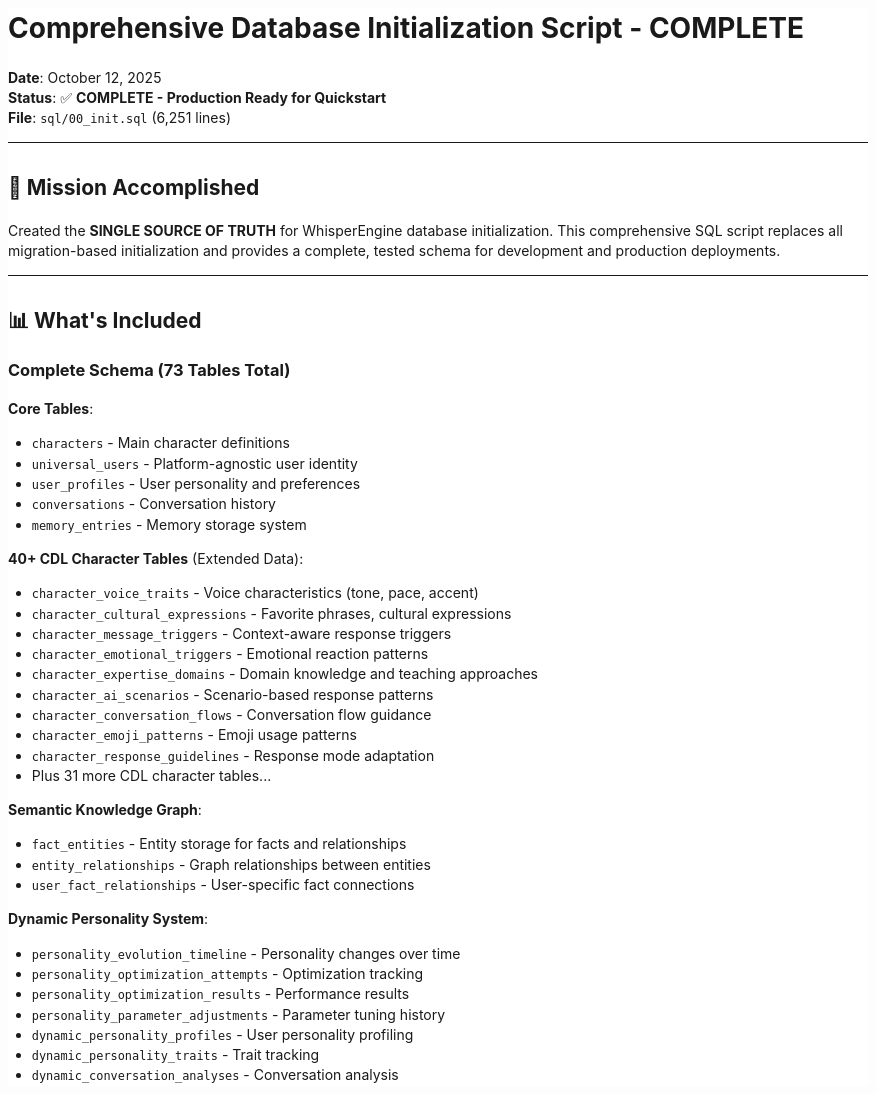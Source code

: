 # Comprehensive Database Initialization Script - COMPLETE

**Date**: October 12, 2025  
**Status**: ✅ **COMPLETE - Production Ready for Quickstart**  
**File**: `sql/00_init.sql` (6,251 lines)

---

## 🎯 Mission Accomplished

Created the **SINGLE SOURCE OF TRUTH** for WhisperEngine database initialization. This comprehensive SQL script replaces all migration-based initialization and provides a complete, tested schema for development and production deployments.

---

## 📊 What's Included

### Complete Schema (73 Tables Total)

**Core Tables**:
- `characters` - Main character definitions
- `universal_users` - Platform-agnostic user identity
- `user_profiles` - User personality and preferences
- `conversations` - Conversation history
- `memory_entries` - Memory storage system

**40+ CDL Character Tables** (Extended Data):
- `character_voice_traits` - Voice characteristics (tone, pace, accent)
- `character_cultural_expressions` - Favorite phrases, cultural expressions
- `character_message_triggers` - Context-aware response triggers
- `character_emotional_triggers` - Emotional reaction patterns
- `character_expertise_domains` - Domain knowledge and teaching approaches
- `character_ai_scenarios` - Scenario-based response patterns
- `character_conversation_flows` - Conversation flow guidance
- `character_emoji_patterns` - Emoji usage patterns
- `character_response_guidelines` - Response mode adaptation
- Plus 31 more CDL character tables...

**Semantic Knowledge Graph**:
- `fact_entities` - Entity storage for facts and relationships
- `entity_relationships` - Graph relationships between entities
- `user_fact_relationships` - User-specific fact connections

**Dynamic Personality System**:
- `personality_evolution_timeline` - Personality changes over time
- `personality_optimization_attempts` - Optimization tracking
- `personality_optimization_results` - Performance results
- `personality_parameter_adjustments` - Parameter tuning history
- `dynamic_personality_profiles` - User personality profiling
- `dynamic_personality_traits` - Trait tracking
- `dynamic_conversation_analyses` - Conversation analysis
